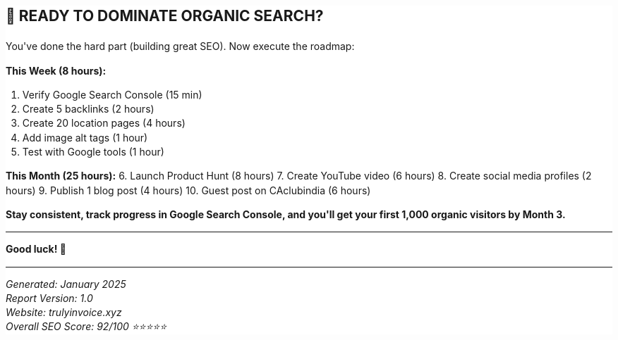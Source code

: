
## 📧 **READY TO DOMINATE ORGANIC SEARCH?**

You've done the hard part (building great SEO). Now execute the roadmap:

**This Week (8 hours):**
1. Verify Google Search Console (15 min)
2. Create 5 backlinks (2 hours)
3. Create 20 location pages (4 hours)
4. Add image alt tags (1 hour)
5. Test with Google tools (1 hour)

**This Month (25 hours):**
6. Launch Product Hunt (8 hours)
7. Create YouTube video (6 hours)
8. Create social media profiles (2 hours)
9. Publish 1 blog post (4 hours)
10. Guest post on CAclubindia (6 hours)

**Stay consistent, track progress in Google Search Console, and you'll get your first 1,000 organic visitors by Month 3.**

---

**Good luck! 🚀**

---

*Generated: January 2025*  
*Report Version: 1.0*  
*Website: trulyinvoice.xyz*  
*Overall SEO Score: 92/100 ⭐⭐⭐⭐⭐*
